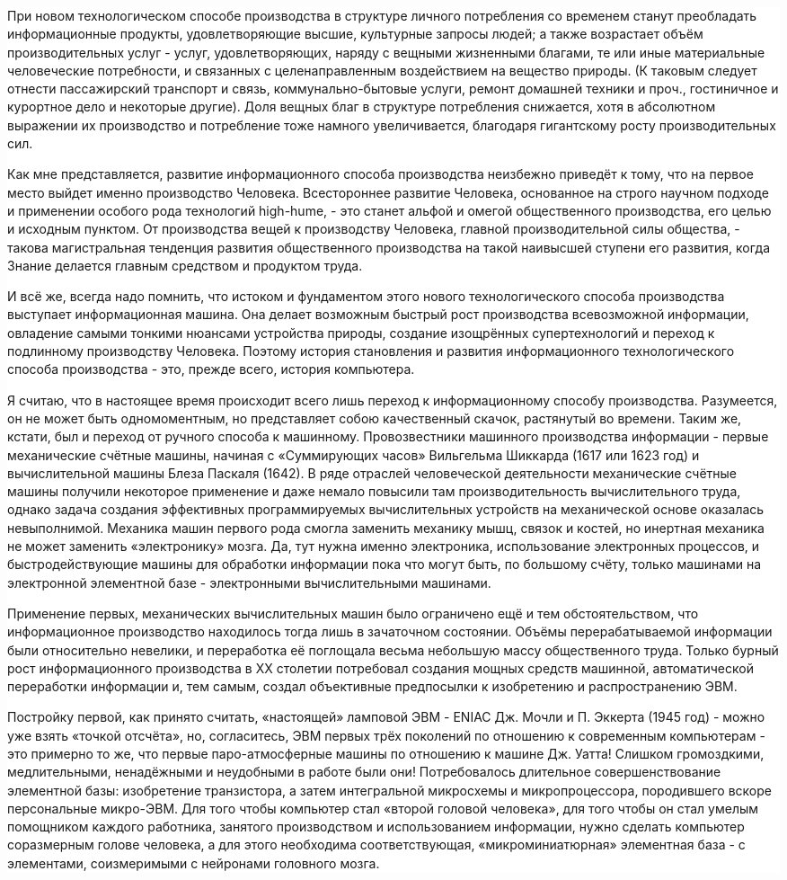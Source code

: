 При новом технологическом способе производства в структуре личного потребления со временем станут преобладать информационные продукты, удовлетворяющие высшие, культурные запросы людей; а также возрастает объём производительных услуг - услуг, удовлетворяющих, наряду с вещными жизненными благами, те или иные материальные человеческие потребности, и связанных с целенаправленным воздействием на вещество природы. (К таковым следует отнести пассажирский транспорт и связь, коммунально-бытовые услуги, ремонт домашней техники и проч., гостиничное и курортное дело и некоторые другие). Доля вещных благ в структуре потребления снижается, хотя в абсолютном выражении их производство и потребление тоже намного увеличивается, благодаря гигантскому росту производительных сил.

Как мне представляется, развитие информационного способа производства неизбежно приведёт к тому, что на первое место выйдет именно производство Человека. Всестороннее развитие Человека, основанное на строго научном подходе и применении особого рода технологий high-hume, - это станет альфой и омегой общественного производства, его целью и исходным пунктом. От производства вещей к производству Человека, главной производительной силы общества, - такова магистральная тенденция развития общественного производства на такой наивысшей ступени его развития, когда Знание делается главным средством и продуктом труда.

И всё же, всегда надо помнить, что истоком и фундаментом этого нового технологического способа производства выступает информационная машина. Она делает возможным быстрый рост производства всевозможной информации, овладение самыми тонкими нюансами устройства природы, создание изощрённых супертехнологий и переход к подлинному производству Человека. Поэтому история становления и развития информационного технологического способа производства - это, прежде всего, история компьютера.

Я считаю, что в настоящее время происходит всего лишь переход к информационному способу производства. Разумеется, он не может быть одномоментным, но представляет собою качественный скачок, растянутый во времени. Таким же, кстати, был и переход от ручного способа к машинному. Провозвестники машинного производства информации - первые механические счётные машины, начиная с «Суммирующих часов» Вильгельма Шиккарда (1617 или 1623 год) и вычислительной машины Блеза Паскаля (1642). В ряде отраслей человеческой деятельности механические счётные машины получили некоторое применение и даже немало повысили там производительность вычислительного труда, однако задача создания эффективных программируемых вычислительных устройств на механической основе оказалась невыполнимой. Механика машин первого рода смогла заменить механику мышц, связок и костей, но инертная механика не может заменить «электронику» мозга. Да, тут нужна именно электроника, использование электронных процессов, и быстродействующие машины для обработки информации пока что могут быть, по большому счёту, только машинами на электронной элементной базе - электронными вычислительными машинами.

Применение первых, механических вычислительных машин было ограничено ещё и тем обстоятельством, что информационное производство находилось тогда лишь в зачаточном состоянии. Объёмы перерабатываемой информации были относительно невелики, и переработка её поглощала весьма небольшую массу общественного труда. Только бурный рост информационного производства в XX столетии потребовал создания мощных средств машинной, автоматической переработки информации и, тем самым, создал объективные предпосылки к изобретению и распространению ЭВМ.

Постройку первой, как принято считать, «настоящей» ламповой ЭВМ - ENIAC Дж. Мочли и П. Эккерта (1945 год) - можно уже взять «точкой отсчёта», но, согласитесь, ЭВМ первых трёх поколений по отношению к современным компьютерам - это примерно то же, что первые паро-атмосферные машины по отношению к машине Дж. Уатта! Слишком громоздкими, медлительными, ненадёжными и неудобными в работе были они! Потребовалось длительное совершенствование элементной базы: изобретение транзистора, а затем интегральной микросхемы и микропроцессора, породившего вскоре персональные микро-ЭВМ. Для того чтобы компьютер стал «второй головой человека», для того чтобы он стал умелым помощником каждого работника, занятого производством и использованием информации, нужно сделать компьютер соразмерным голове человека, а для этого необходима соответствующая, «микроминиатюрная» элементная база - с элементами, соизмеримыми с нейронами головного мозга.
